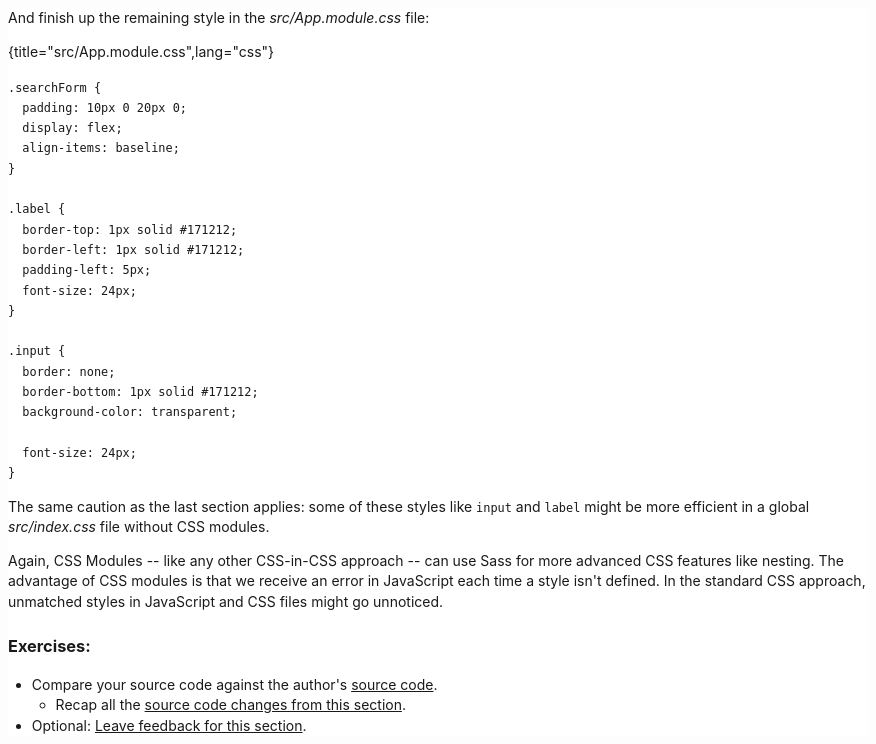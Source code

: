 And finish up the remaining style in the *src/App.module.css* file:

{title="src/App.module.css",lang="css"}
~~~~~~~
.searchForm {
  padding: 10px 0 20px 0;
  display: flex;
  align-items: baseline;
}

.label {
  border-top: 1px solid #171212;
  border-left: 1px solid #171212;
  padding-left: 5px;
  font-size: 24px;
}

.input {
  border: none;
  border-bottom: 1px solid #171212;
  background-color: transparent;

  font-size: 24px;
}
~~~~~~~

The same caution as the last section applies: some of these styles like `input` and `label` might be more efficient in a global *src/index.css* file without CSS modules.

Again, CSS Modules -- like any other CSS-in-CSS approach -- can use Sass for more advanced CSS features like nesting. The advantage of CSS modules is that we receive an error in  JavaScript each time a style isn't defined. In the standard CSS approach, unmatched styles in JavaScript and CSS files might go unnoticed.

### Exercises:

* Compare your source code against the author's [source code](https://bit.ly/490UtQu).
  * Recap all the [source code changes from this section](https://bit.ly/3tYvKxt).
* Optional: [Leave feedback for this section](https://forms.gle/iuU7WaeJVwHN2pFCA).